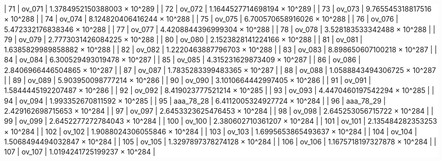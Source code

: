 | 71 | ov_071 | 1.3784952150388003 × 10^289 |
| 72 | ov_072 | 1.1644527714698194 × 10^289 |
| 73 | ov_073 | 9.765545318817516 × 10^288 |
| 74 | ov_074 | 8.124820406416244 × 10^288 |
| 75 | ov_075 | 6.700570658916026 × 10^288 |
| 76 | ov_076 | 5.472332176838346 × 10^288 |
| 77 | ov_077 | 4.4208844396999304 × 10^288 |
| 78 | ov_078 | 3.528183533342488 × 10^288 |
| 79 | ov_079 | 2.7773031426084225 × 10^288 |
| 80 | ov_080 | 2.1523828141224166 × 10^288 |
| 81 | ov_081 | 1.6385829989858882 × 10^288 |
| 82 | ov_082 | 1.2220463887796703 × 10^288 |
| 83 | ov_083 | 8.898650607100218 × 10^287 |
| 84 | ov_084 | 6.300529493019478 × 10^287 |
| 85 | ov_085 | 4.315231629873409 × 10^287 |
| 86 | ov_086 | 2.8406966446504865 × 10^287 |
| 87 | ov_087 | 1.7835283399483365 × 10^287 |
| 88 | ov_088 | 1.0588843494306725 × 10^287 |
| 89 | ov_089 | 5.903950098777214 × 10^286 |
| 90 | ov_090 | 3.1010664442997405 × 10^286 |
| 91 | ov_091 | 1.5844445192207487 × 10^286 |
| 92 | ov_092 | 8.419023777521214 × 10^285 |
| 93 | ov_093 | 4.4470460197542294 × 10^285 |
| 94 | ov_094 | 1.993352670811592 × 10^285 |
| 95 | aaa_78_28 | 6.4112005324927724 × 10^284 |
| 96 | aaa_78_29 | 2.429162698715653 × 10^284 |
| 97 | ov_097 | 2.6453323625476453 × 10^284 |
| 98 | ov_098 | 2.645253056715722 × 10^284 |
| 99 | ov_099 | 2.6452277272784043 × 10^284 |
| 100 | ov_100 | 2.380602710361207 × 10^284 |
| 101 | ov_101 | 2.135484282353253 × 10^284 |
| 102 | ov_102 | 1.9088024306055846 × 10^284 |
| 103 | ov_103 | 1.6995653865493637 × 10^284 |
| 104 | ov_104 | 1.5068494494032847 × 10^284 |
| 105 | ov_105 | 1.3297897378274128 × 10^284 |
| 106 | ov_106 | 1.1675718197327878 × 10^284 |
| 107 | ov_107 | 1.0194241725199237 × 10^284 |